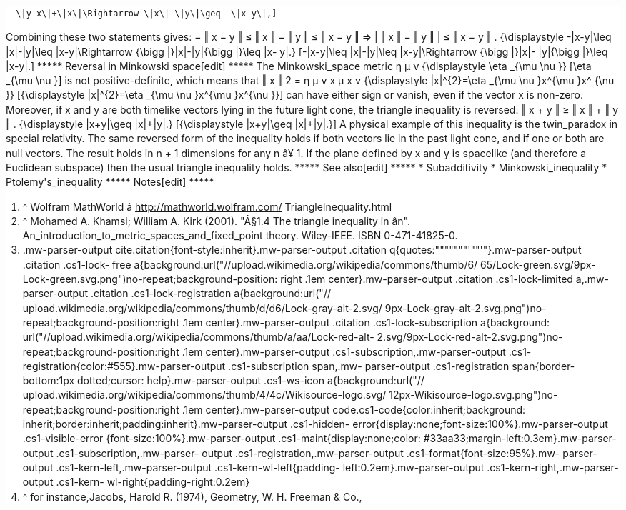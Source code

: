       \|y-x\|+\|x\|\Rightarrow \|x\|-\|y\|\geq -\|x-y\|,]
Combining these two statements gives:
         &#x2212; &#x2016; x &#x2212; y &#x2016; &#x2264; &#x2016; x &#x2016;
      &#x2212; &#x2016; y &#x2016; &#x2264; &#x2016; x &#x2212; y &#x2016;
      &#x21D2;   |   &#x2016; x &#x2016; &#x2212; &#x2016; y &#x2016;   |
      &#x2264; &#x2016; x &#x2212; y &#x2016; .   {\displaystyle -\|x-y\|\leq
      \|x\|-\|y\|\leq \|x-y\|\Rightarrow {\bigg |}\|x\|-\|y\|{\bigg |}\leq \|x-
      y\|.}  [-\|x-y\|\leq \|x\|-\|y\|\leq \|x-y\|\Rightarrow {\bigg |}\|x\|-
      \|y\|{\bigg |}\leq \|x-y\|.]
***** Reversal in Minkowski space[edit] *****
The Minkowski_space metric      &#x03B7;  &#x03BC; &#x03BD;     {\displaystyle
\eta _{\mu \nu }}  [\eta _{\mu \nu }] is not positive-definite, which means
that     &#x2016; x  &#x2016;  2   =  &#x03B7;  &#x03BC; &#x03BD;    x
&#x03BC;    x  &#x03BD;     {\displaystyle \|x\|^{2}=\eta _{\mu \nu }x^{\mu }x^
{\nu }}  [{\displaystyle \|x\|^{2}=\eta _{\mu \nu }x^{\mu }x^{\nu }}] can have
either sign or vanish, even if the vector x is non-zero. Moreover, if x and y
are both timelike vectors lying in the future light cone, the triangle
inequality is reversed:
         &#x2016; x + y &#x2016; &#x2265; &#x2016; x &#x2016; + &#x2016; y
      &#x2016; .   {\displaystyle \|x+y\|\geq \|x\|+\|y\|.}  [{\displaystyle
      \|x+y\|\geq \|x\|+\|y\|.}]
A physical example of this inequality is the twin_paradox in special
relativity. The same reversed form of the inequality holds if both vectors lie
in the past light cone, and if one or both are null vectors. The result holds
in n + 1 dimensions for any n â¥ 1. If the plane defined by x and y is
spacelike (and therefore a Euclidean subspace) then the usual triangle
inequality holds.
***** See also[edit] *****
    * Subadditivity
    * Minkowski_inequality
    * Ptolemy's_inequality
***** Notes[edit] *****
   1. ^ Wolfram MathWorld â http://mathworld.wolfram.com/
      TriangleInequality.html
   2. ^ Mohamed A. Khamsi; William A. Kirk (2001). "Â§1.4 The triangle
      inequality in ân". An_introduction_to_metric_spaces_and_fixed_point
      theory. Wiley-IEEE. ISBN 0-471-41825-0.
   3. .mw-parser-output cite.citation{font-style:inherit}.mw-parser-output
      .citation q{quotes:"\"""\"""'""'"}.mw-parser-output .citation .cs1-lock-
      free a{background:url("//upload.wikimedia.org/wikipedia/commons/thumb/6/
      65/Lock-green.svg/9px-Lock-green.svg.png")no-repeat;background-position:
      right .1em center}.mw-parser-output .citation .cs1-lock-limited a,.mw-
      parser-output .citation .cs1-lock-registration a{background:url("//
      upload.wikimedia.org/wikipedia/commons/thumb/d/d6/Lock-gray-alt-2.svg/
      9px-Lock-gray-alt-2.svg.png")no-repeat;background-position:right .1em
      center}.mw-parser-output .citation .cs1-lock-subscription a{background:
      url("//upload.wikimedia.org/wikipedia/commons/thumb/a/aa/Lock-red-alt-
      2.svg/9px-Lock-red-alt-2.svg.png")no-repeat;background-position:right
      .1em center}.mw-parser-output .cs1-subscription,.mw-parser-output .cs1-
      registration{color:#555}.mw-parser-output .cs1-subscription span,.mw-
      parser-output .cs1-registration span{border-bottom:1px dotted;cursor:
      help}.mw-parser-output .cs1-ws-icon a{background:url("//
      upload.wikimedia.org/wikipedia/commons/thumb/4/4c/Wikisource-logo.svg/
      12px-Wikisource-logo.svg.png")no-repeat;background-position:right .1em
      center}.mw-parser-output code.cs1-code{color:inherit;background:
      inherit;border:inherit;padding:inherit}.mw-parser-output .cs1-hidden-
      error{display:none;font-size:100%}.mw-parser-output .cs1-visible-error
      {font-size:100%}.mw-parser-output .cs1-maint{display:none;color:
      #33aa33;margin-left:0.3em}.mw-parser-output .cs1-subscription,.mw-parser-
      output .cs1-registration,.mw-parser-output .cs1-format{font-size:95%}.mw-
      parser-output .cs1-kern-left,.mw-parser-output .cs1-kern-wl-left{padding-
      left:0.2em}.mw-parser-output .cs1-kern-right,.mw-parser-output .cs1-kern-
      wl-right{padding-right:0.2em}
   4. ^ for instance,Jacobs, Harold R. (1974), Geometry, W. H. Freeman & Co.,